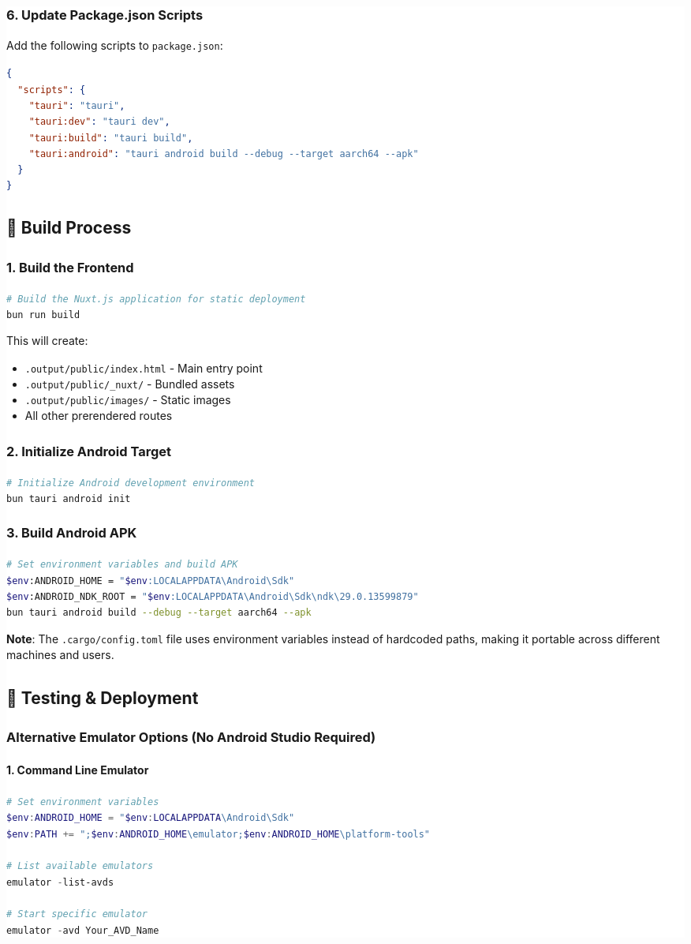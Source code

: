 ### 6. Update Package.json Scripts

Add the following scripts to `package.json`:
```json
{
  "scripts": {
    "tauri": "tauri",
    "tauri:dev": "tauri dev",
    "tauri:build": "tauri build",
    "tauri:android": "tauri android build --debug --target aarch64 --apk"
  }
}
```

## 🔧 Build Process

### 1. Build the Frontend
```bash
# Build the Nuxt.js application for static deployment
bun run build
```

This will create:
- `.output/public/index.html` - Main entry point
- `.output/public/_nuxt/` - Bundled assets
- `.output/public/images/` - Static images
- All other prerendered routes

### 2. Initialize Android Target
```bash
# Initialize Android development environment
bun tauri android init
```

### 3. Build Android APK
```bash
# Set environment variables and build APK
$env:ANDROID_HOME = "$env:LOCALAPPDATA\Android\Sdk"
$env:ANDROID_NDK_ROOT = "$env:LOCALAPPDATA\Android\Sdk\ndk\29.0.13599879"
bun tauri android build --debug --target aarch64 --apk
```

**Note**: The `.cargo/config.toml` file uses environment variables instead of hardcoded paths, making it portable across different machines and users.

## 📱 Testing & Deployment

### Alternative Emulator Options (No Android Studio Required)

#### 1. Command Line Emulator
```powershell
# Set environment variables
$env:ANDROID_HOME = "$env:LOCALAPPDATA\Android\Sdk"
$env:PATH += ";$env:ANDROID_HOME\emulator;$env:ANDROID_HOME\platform-tools"

# List available emulators
emulator -list-avds

# Start specific emulator
emulator -avd Your_AVD_Name
```
